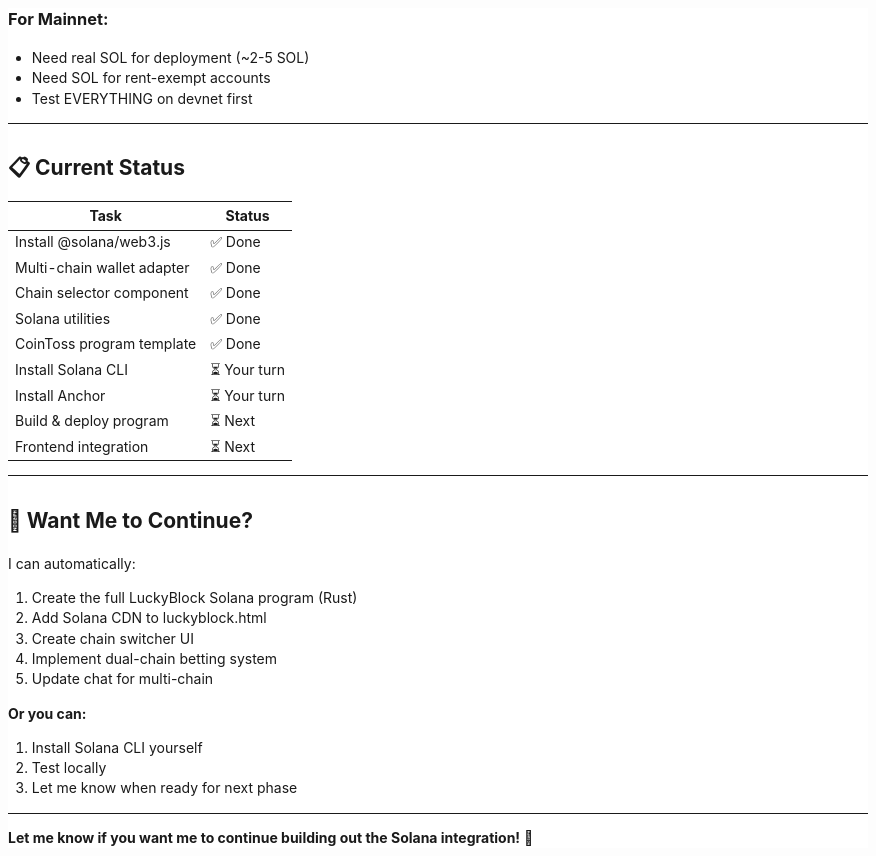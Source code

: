 ### **For Mainnet:**
- Need real SOL for deployment (~2-5 SOL)
- Need SOL for rent-exempt accounts
- Test EVERYTHING on devnet first

---

## 📋 Current Status

| Task | Status |
|------|--------|
| Install @solana/web3.js | ✅ Done |
| Multi-chain wallet adapter | ✅ Done |
| Chain selector component | ✅ Done |
| Solana utilities | ✅ Done |
| CoinToss program template | ✅ Done |
| Install Solana CLI | ⏳ Your turn |
| Install Anchor | ⏳ Your turn |
| Build & deploy program | ⏳ Next |
| Frontend integration | ⏳ Next |

---

## 🎯 Want Me to Continue?

I can automatically:
1. Create the full LuckyBlock Solana program (Rust)
2. Add Solana CDN to luckyblock.html
3. Create chain switcher UI
4. Implement dual-chain betting system
5. Update chat for multi-chain

**Or you can:**
1. Install Solana CLI yourself
2. Test locally
3. Let me know when ready for next phase

---

**Let me know if you want me to continue building out the Solana integration!** 🚀

